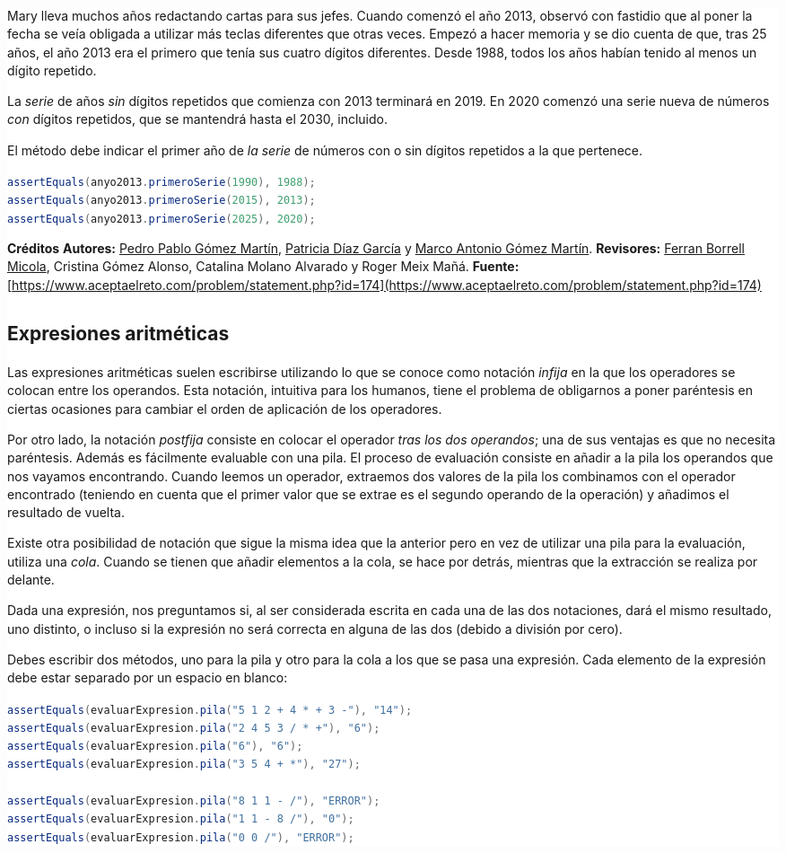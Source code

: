 Mary lleva muchos años redactando cartas para sus jefes. Cuando comenzó el año 2013, observó con fastidio que al poner la fecha se veía obligada a utilizar más teclas diferentes que otras veces. Empezó a hacer memoria y se dio cuenta de que, tras 25 años, el año 2013 era el primero que tenía sus cuatro dígitos diferentes. Desde 1988, todos los años habían tenido al menos un dígito repetido.    

La *serie* de años *sin* dígitos repetidos que comienza con 2013 terminará en 2019. En 2020 comenzó una serie      nueva de números *con* dígitos repetidos, que se mantendrá hasta el 2030, incluido.    

El método debe indicar el primer año de *la serie* de números con o sin dígitos repetidos a la que pertenece.


```java
assertEquals(anyo2013.primeroSerie(1990), 1988);
assertEquals(anyo2013.primeroSerie(2015), 2013);
assertEquals(anyo2013.primeroSerie(2025), 2020);        
```

**Créditos**
**Autores:** [Pedro Pablo Gómez Martín](https://www.aceptaelreto.com/user/profile.php?id=6), [Patricia Díaz García](https://www.aceptaelreto.com/user/profile.php?id=7) y [Marco Antonio Gómez Martín](https://www.aceptaelreto.com/user/profile.php?id=5).
**Revisores:** [Ferran Borrell Micola](https://www.aceptaelreto.com/user/profile.php?id=20), Cristina Gómez Alonso, Catalina Molano Alvarado y Roger Meix Mañá.
**Fuente:** [https://www.aceptaelreto.com/problem/statement.php?id=174](https://www.aceptaelreto.com/problem/statement.php?id=174)

## Expresiones aritméticas

Las expresiones aritméticas suelen escribirse utilizando lo que se conoce como notación *infija* en la que los operadores se colocan entre los operandos. Esta notación, intuitiva para los humanos, tiene el problema de obligarnos a poner  paréntesis en ciertas ocasiones para cambiar el orden de aplicación de  los operadores.

Por otro lado, la notación *postfija* consiste en colocar el operador *tras los dos operandos*; una de sus ventajas es que no necesita paréntesis. Además es fácilmente evaluable con una pila. El proceso de evaluación consiste en añadir a  la pila los operandos que nos vayamos encontrando. Cuando leemos un  operador, extraemos dos valores de la pila los combinamos con el  operador encontrado (teniendo en cuenta que el primer valor que se  extrae es el segundo operando de la operación) y añadimos el resultado de vuelta.

Existe otra posibilidad de notación que sigue la misma idea que la  anterior pero en vez de utilizar una pila para la evaluación, utiliza  una *cola*. Cuando se tienen que añadir elementos a la cola, se hace por detrás, mientras que la extracción se realiza por delante.

Dada una expresión, nos preguntamos si, al ser considerada escrita en cada una de las dos notaciones, dará el mismo resultado, uno distinto, o incluso si la expresión no será correcta en alguna de las dos (debido a división por cero).

Debes escribir dos métodos, uno para la pila y otro para la cola a los que se pasa una expresión. Cada elemento de la expresión debe estar separado por un espacio en blanco:

```java
assertEquals(evaluarExpresion.pila("5 1 2 + 4 * + 3 -"), "14");
assertEquals(evaluarExpresion.pila("2 4 5 3 / * +"), "6");
assertEquals(evaluarExpresion.pila("6"), "6");
assertEquals(evaluarExpresion.pila("3 5 4 + *"), "27");

assertEquals(evaluarExpresion.pila("8 1 1 - /"), "ERROR");
assertEquals(evaluarExpresion.pila("1 1 - 8 /"), "0");
assertEquals(evaluarExpresion.pila("0 0 /"), "ERROR");
```
